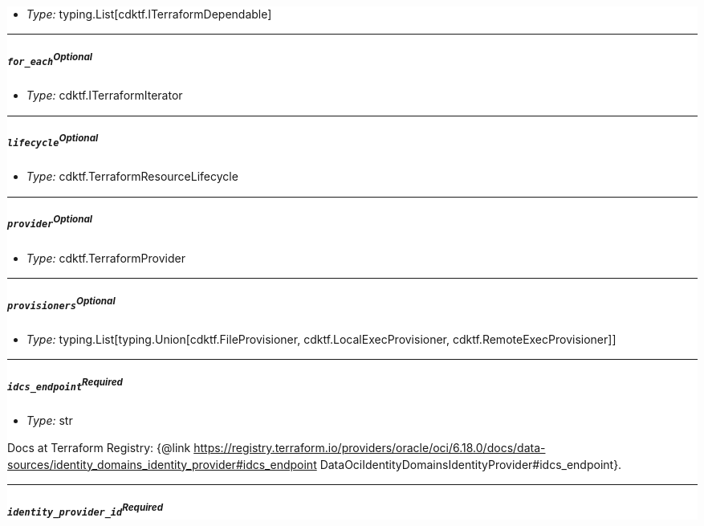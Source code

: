 - *Type:* typing.List[cdktf.ITerraformDependable]

---

##### `for_each`<sup>Optional</sup> <a name="for_each" id="rhizo-co-terraform-provider-oci.dataOciIdentityDomainsIdentityProvider.DataOciIdentityDomainsIdentityProvider.Initializer.parameter.forEach"></a>

- *Type:* cdktf.ITerraformIterator

---

##### `lifecycle`<sup>Optional</sup> <a name="lifecycle" id="rhizo-co-terraform-provider-oci.dataOciIdentityDomainsIdentityProvider.DataOciIdentityDomainsIdentityProvider.Initializer.parameter.lifecycle"></a>

- *Type:* cdktf.TerraformResourceLifecycle

---

##### `provider`<sup>Optional</sup> <a name="provider" id="rhizo-co-terraform-provider-oci.dataOciIdentityDomainsIdentityProvider.DataOciIdentityDomainsIdentityProvider.Initializer.parameter.provider"></a>

- *Type:* cdktf.TerraformProvider

---

##### `provisioners`<sup>Optional</sup> <a name="provisioners" id="rhizo-co-terraform-provider-oci.dataOciIdentityDomainsIdentityProvider.DataOciIdentityDomainsIdentityProvider.Initializer.parameter.provisioners"></a>

- *Type:* typing.List[typing.Union[cdktf.FileProvisioner, cdktf.LocalExecProvisioner, cdktf.RemoteExecProvisioner]]

---

##### `idcs_endpoint`<sup>Required</sup> <a name="idcs_endpoint" id="rhizo-co-terraform-provider-oci.dataOciIdentityDomainsIdentityProvider.DataOciIdentityDomainsIdentityProvider.Initializer.parameter.idcsEndpoint"></a>

- *Type:* str

Docs at Terraform Registry: {@link https://registry.terraform.io/providers/oracle/oci/6.18.0/docs/data-sources/identity_domains_identity_provider#idcs_endpoint DataOciIdentityDomainsIdentityProvider#idcs_endpoint}.

---

##### `identity_provider_id`<sup>Required</sup> <a name="identity_provider_id" id="rhizo-co-terraform-provider-oci.dataOciIdentityDomainsIdentityProvider.DataOciIdentityDomainsIdentityProvider.Initializer.parameter.identityProviderId"></a>
